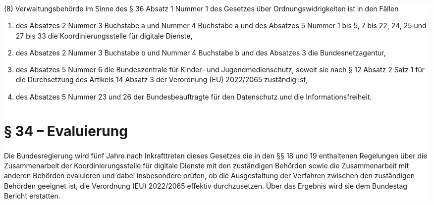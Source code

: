 (8) Verwaltungsbehörde im Sinne des § 36 Absatz 1 Nummer 1 des Gesetzes über Ordnungswidrigkeiten ist in den Fällen

1. des Absatzes 2 Nummer 3 Buchstabe a und Nummer 4 Buchstabe a und des Absatzes 5 Nummer 1 bis 5, 7 bis 22, 24, 25 und 27 bis 33 die Koordinierungsstelle für digitale Dienste,

2. des Absatzes 2 Nummer 3 Buchstabe b und Nummer 4 Buchstabe b und des Absatzes 3 die Bundesnetzagentur,

3. des Absatzes 5 Nummer 6 die Bundeszentrale für Kinder- und Jugendmedienschutz, soweit sie nach § 12 Absatz 2 Satz 1 für die Durchsetzung des Artikels 14 Absatz 3 der Verordnung (EU) 2022/2065 zuständig ist,

4. des Absatzes 5 Nummer 23 und 26 der Bundesbeauftragte für den Datenschutz und die Informationsfreiheit.

# § 34 – Evaluierung

Die Bundesregierung wird fünf Jahre nach Inkrafttreten dieses Gesetzes die in den §§ 18 und 19 enthaltenen Regelungen über die Zusammenarbeit der Koordinierungsstelle für digitale Dienste mit den zuständigen Behörden sowie die Zusammenarbeit mit anderen Behörden evaluieren und dabei insbesondere prüfen, ob die Ausgestaltung der Verfahren zwischen den zuständigen Behörden geeignet ist, die Verordnung (EU) 2022/2065 effektiv durchzusetzen. Über das Ergebnis wird sie dem Bundestag Bericht erstatten.
